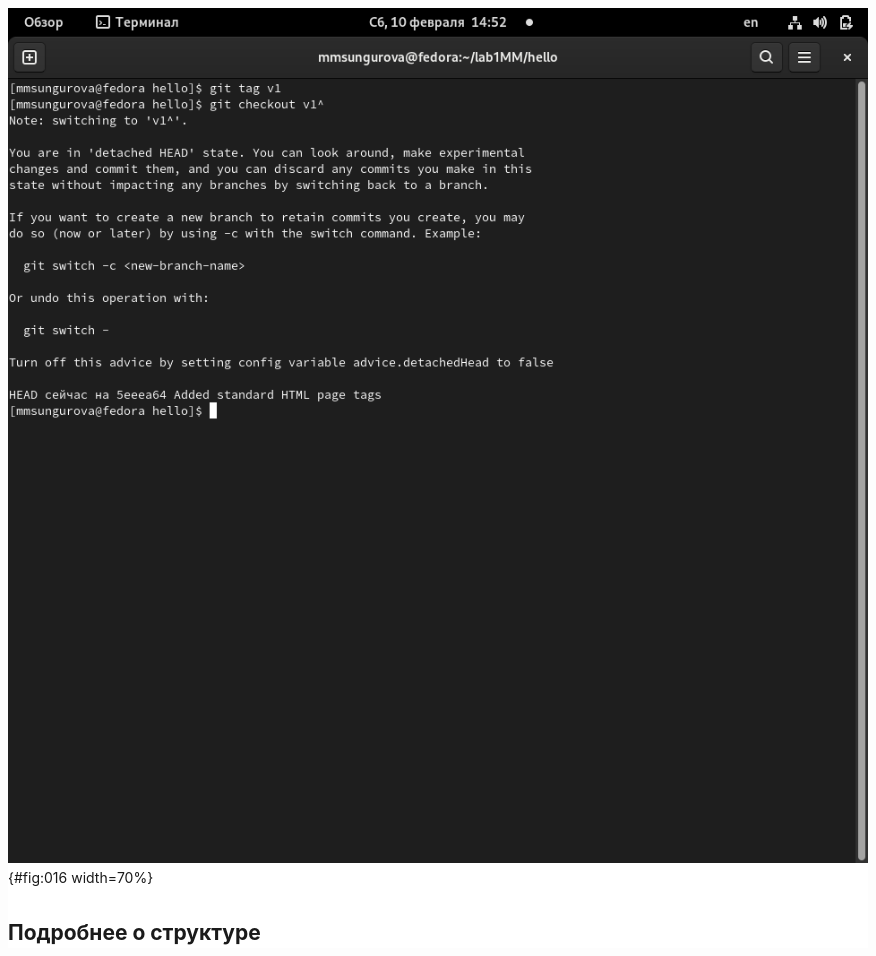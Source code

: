 ![Добавление нового файла в репозиторий](image/img25.png){#fig:016 width=70%}

## Подробнее о структуре
